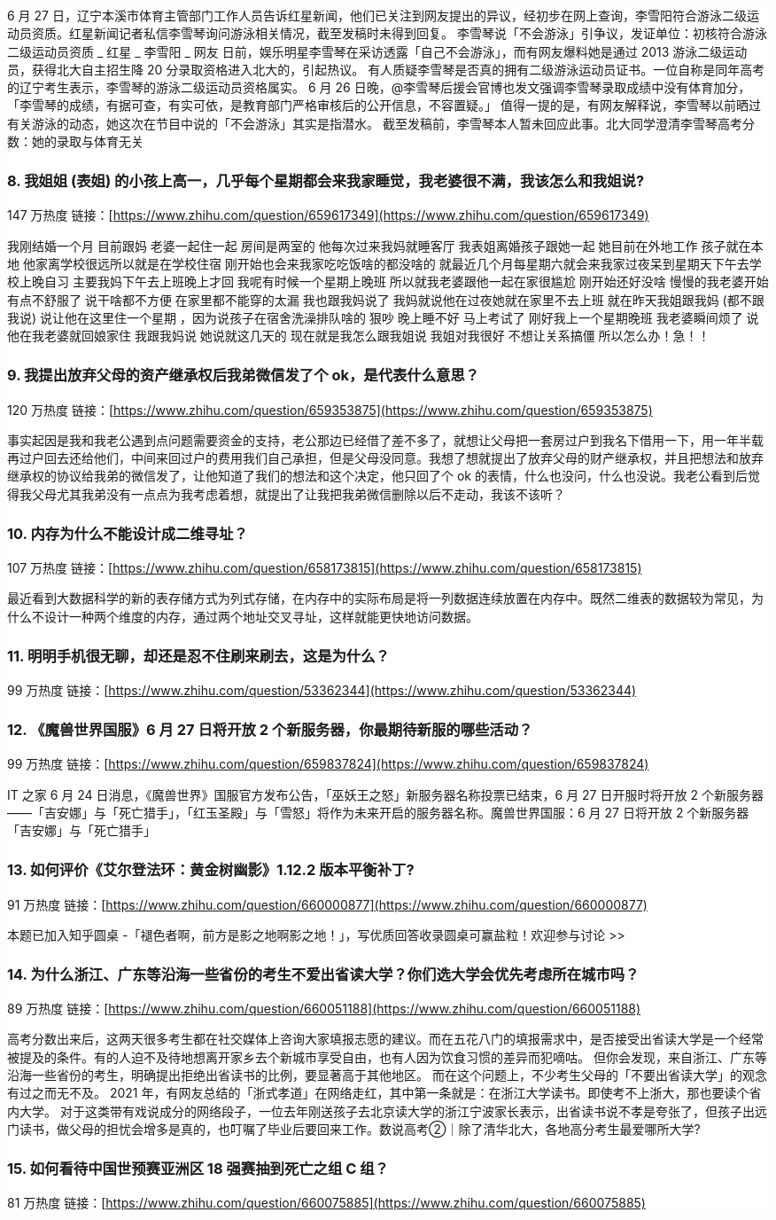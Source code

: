 6 月 27 日，辽宁本溪市体育主管部门工作人员告诉红星新闻，他们已关注到网友提出的异议，经初步在网上查询，李雪阳符合游泳二级运动员资质。红星新闻记者私信李雪琴询问游泳相关情况，截至发稿时未得到回复。 李雪琴说「不会游泳」引争议，发证单位：初核符合游泳二级运动员资质 _ 红星 _ 李雪阳 _ 网友 日前，娱乐明星李雪琴在采访透露「自己不会游泳」，而有网友爆料她是通过 2013 游泳二级运动员，获得北大自主招生降 20 分录取资格进入北大的，引起热议。 有人质疑李雪琴是否真的拥有二级游泳运动员证书。一位自称是同年高考的辽宁考生表示，李雪琴的游泳二级运动员资格属实。 6 月 26 日晚，@李雪琴后援会官博也发文强调李雪琴录取成绩中没有体育加分，「李雪琴的成绩，有据可查，有实可依，是教育部门严格审核后的公开信息，不容置疑。」 值得一提的是，有网友解释说，李雪琴以前晒过有关游泳的动态，她这次在节目中说的「不会游泳」其实是指潜水。 截至发稿前，李雪琴本人暂未回应此事。北大同学澄清李雪琴高考分数：她的录取与体育无关

### 8. 我姐姐 (表姐) 的小孩上高一，几乎每个星期都会来我家睡觉，我老婆很不满，我该怎么和我姐说?
147 万热度 链接：[https://www.zhihu.com/question/659617349](https://www.zhihu.com/question/659617349)

我刚结婚一个月 目前跟妈 老婆一起住一起 房间是两室的 他每次过来我妈就睡客厅 我表姐离婚孩子跟她一起 她目前在外地工作 孩子就在本地 他家离学校很远所以就是在学校住宿 刚开始也会来我家吃吃饭啥的都没啥的 就最近几个月每星期六就会来我家过夜呆到星期天下午去学校上晚自习 主要我妈下午去上班晚上才回 我呢有时候一个星期上晚班 所以就我老婆跟他一起在家很尴尬 刚开始还好没啥 慢慢的我老婆开始有点不舒服了 说干啥都不方便 在家里都不能穿的太漏 我也跟我妈说了 我妈就说他在过夜她就在家里不去上班 就在昨天我姐跟我妈 (都不跟我说) 说让他在这里住一个星期 ，因为说孩子在宿舍洗澡排队啥的 狠吵 晚上睡不好 马上考试了 刚好我上一个星期晚班 我老婆瞬间烦了 说他在我老婆就回娘家住 我跟我妈说 她说就这几天的 现在就是我怎么跟我姐说 我姐对我很好 不想让关系搞僵 所以怎么办！急！！

### 9. 我提出放弃父母的资产继承权后我弟微信发了个 ok，是代表什么意思？
120 万热度 链接：[https://www.zhihu.com/question/659353875](https://www.zhihu.com/question/659353875)

事实起因是我和我老公遇到点问题需要资金的支持，老公那边已经借了差不多了，就想让父母把一套房过户到我名下借用一下，用一年半载再过户回去还给他们，中间来回过户的费用我们自己承担，但是父母没同意。我想了想就提出了放弃父母的财产继承权，并且把想法和放弃继承权的协议给我弟的微信发了，让他知道了我们的想法和这个决定，他只回了个 ok 的表情，什么也没问，什么也没说。我老公看到后觉得我父母尤其我弟没有一点点为我考虑着想，就提出了让我把我弟微信删除以后不走动，我该不该听？

### 10. 内存为什么不能设计成二维寻址？
107 万热度 链接：[https://www.zhihu.com/question/658173815](https://www.zhihu.com/question/658173815)

最近看到大数据科学的新的表存储方式为列式存储，在内存中的实际布局是将一列数据连续放置在内存中。既然二维表的数据较为常见，为什么不设计一种两个维度的内存，通过两个地址交叉寻址，这样就能更快地访问数据。

### 11. 明明手机很无聊，却还是忍不住刷来刷去，这是为什么？
99 万热度 链接：[https://www.zhihu.com/question/53362344](https://www.zhihu.com/question/53362344)



### 12. 《魔兽世界国服》6 月 27 日将开放 2 个新服务器，你最期待新服的哪些活动？
99 万热度 链接：[https://www.zhihu.com/question/659837824](https://www.zhihu.com/question/659837824)

IT 之家 6 月 24 日消息，《魔兽世界》国服官方发布公告，「巫妖王之怒」新服务器名称投票已结束，6 月 27 日开服时将开放 2 个新服务器 ——「吉安娜」与「死亡猎手」，「红玉圣殿」与「雪怒」将作为未来开启的服务器名称。魔兽世界国服：6 月 27 日将开放 2 个新服务器「吉安娜」与「死亡猎手」

### 13. 如何评价《艾尔登法环：黄金树幽影》1.12.2 版本平衡补丁?
91 万热度 链接：[https://www.zhihu.com/question/660000877](https://www.zhihu.com/question/660000877)

本题已加入知乎圆桌 -「褪色者啊，前方是影之地啊影之地！」，写优质回答收录圆桌可赢盐粒！欢迎参与讨论 >>

### 14. 为什么浙江、广东等沿海一些省份的考生不爱出省读大学？你们选大学会优先考虑所在城市吗？
89 万热度 链接：[https://www.zhihu.com/question/660051188](https://www.zhihu.com/question/660051188)

高考分数出来后，这两天很多考生都在社交媒体上咨询大家填报志愿的建议。而在五花八门的填报需求中，是否接受出省读大学是一个经常被提及的条件。有的人迫不及待地想离开家乡去个新城市享受自由，也有人因为饮食习惯的差异而犯嘀咕。 但你会发现，来自浙江、广东等沿海一些省份的考生，明确提出拒绝出省读书的比例，要显著高于其他地区。 而在这个问题上，不少考生父母的「不要出省读大学」的观念有过之而无不及。 2021 年，有网友总结的「浙式孝道」在网络走红，其中第一条就是：在浙江大学读书。即使考不上浙大，那也要读个省内大学。 对于这类带有戏说成分的网络段子，一位去年刚送孩子去北京读大学的浙江宁波家长表示，出省读书说不孝是夸张了，但孩子出远门读书，做父母的担忧会增多是真的，也叮嘱了毕业后要回来工作。数说高考②｜除了清华北大，各地高分考生最爱哪所大学?

### 15. 如何看待中国世预赛亚洲区 18 强赛抽到死亡之组 C 组？
81 万热度 链接：[https://www.zhihu.com/question/660075885](https://www.zhihu.com/question/660075885)
